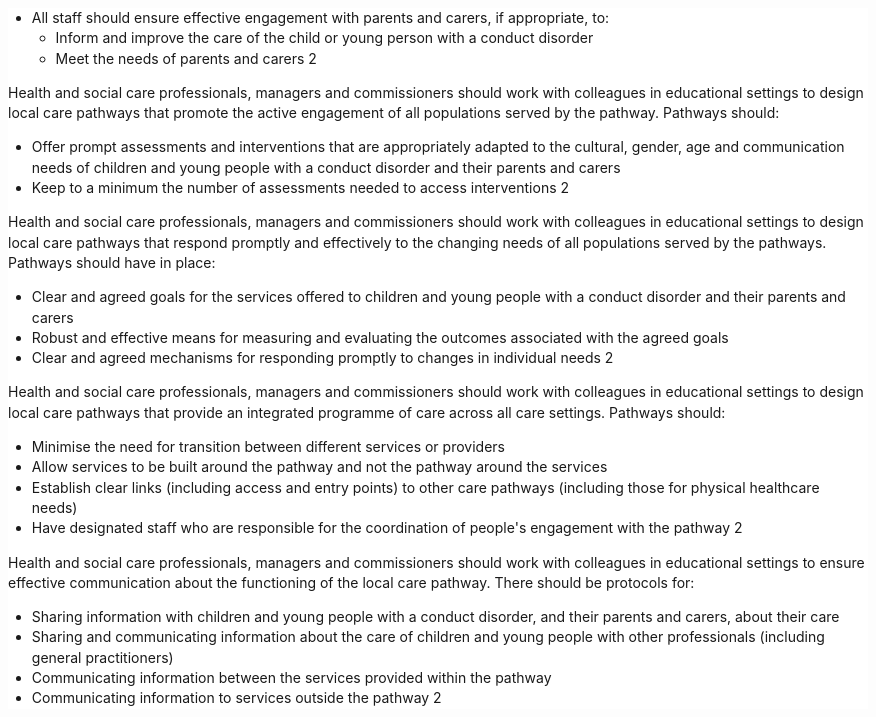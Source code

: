
  * All staff should ensure effective engagement with parents and carers, if appropriate, to: 
    * Inform and improve the care of the child or young person with a conduct disorder 
    * Meet the needs of parents and carers  2 




Health and social care professionals, managers and commissioners should work with colleagues in educational settings to design local care pathways that promote the active engagement of all populations served by the pathway. Pathways should: 


  * Offer prompt assessments and interventions that are appropriately adapted to the cultural, gender, age and communication needs of children and young people with a conduct disorder and their parents and carers 
  * Keep to a minimum the number of assessments needed to access interventions  2 




Health and social care professionals, managers and commissioners should work with colleagues in educational settings to design local care pathways that respond promptly and effectively to the changing needs of all populations served by the pathways. Pathways should have in place: 


  * Clear and agreed goals for the services offered to children and young people with a conduct disorder and their parents and carers 
  * Robust and effective means for measuring and evaluating the outcomes associated with the agreed goals 
  * Clear and agreed mechanisms for responding promptly to changes in individual needs  2 




Health and social care professionals, managers and commissioners should work with colleagues in educational settings to design local care pathways that provide an integrated programme of care across all care settings. Pathways should: 


  * Minimise the need for transition between different services or providers 
  * Allow services to be built around the pathway and not the pathway around the services 
  * Establish clear links (including access and entry points) to other care pathways (including those for physical healthcare needs) 
  * Have designated staff who are responsible for the coordination of people's engagement with the pathway  2 




Health and social care professionals, managers and commissioners should work with colleagues in educational settings to ensure effective communication about the functioning of the local care pathway. There should be protocols for: 


  * Sharing information with children and young people with a conduct disorder, and their parents and carers, about their care 
  * Sharing and communicating information about the care of children and young people with other professionals (including general practitioners) 
  * Communicating information between the services provided within the pathway 
  * Communicating information to services outside the pathway  2 

